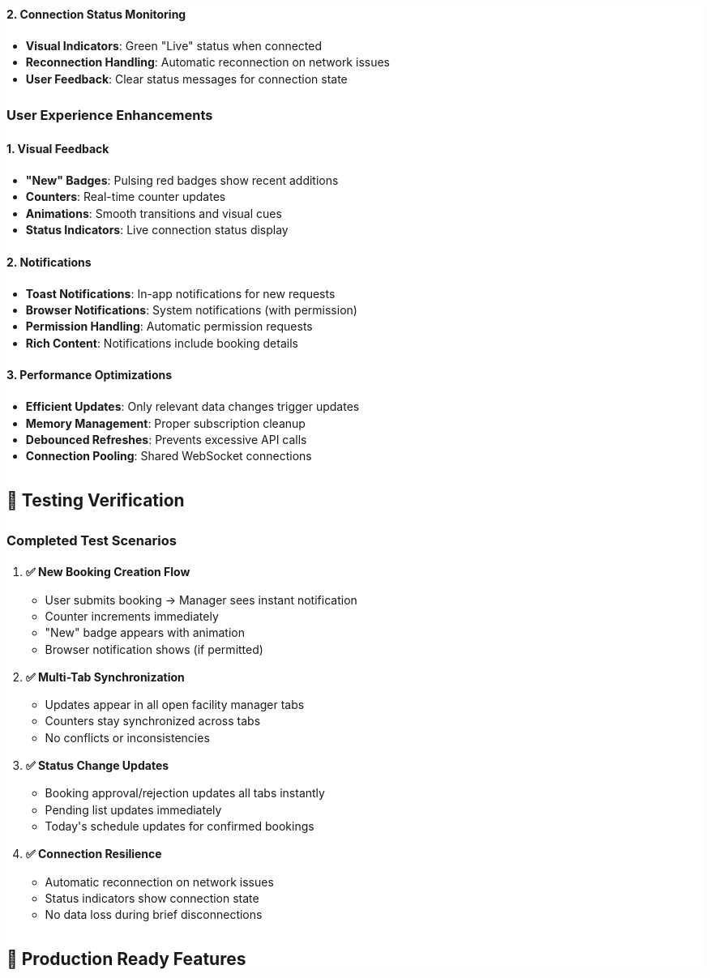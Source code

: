 #### **2. Connection Status Monitoring**
- **Visual Indicators**: Green "Live" status when connected
- **Reconnection Handling**: Automatic reconnection on network issues
- **User Feedback**: Clear status messages for connection state

### **User Experience Enhancements**

#### **1. Visual Feedback**
- **"New" Badges**: Pulsing red badges show recent additions
- **Counters**: Real-time counter updates
- **Animations**: Smooth transitions and visual cues
- **Status Indicators**: Live connection status display

#### **2. Notifications**
- **Toast Notifications**: In-app notifications for new requests
- **Browser Notifications**: System notifications (with permission)
- **Permission Handling**: Automatic permission requests
- **Rich Content**: Notifications include booking details

#### **3. Performance Optimizations**
- **Efficient Updates**: Only relevant data changes trigger updates
- **Memory Management**: Proper subscription cleanup
- **Debounced Refreshes**: Prevents excessive API calls
- **Connection Pooling**: Shared WebSocket connections

## 🧪 **Testing Verification**

### **Completed Test Scenarios**

1. **✅ New Booking Creation Flow**
   - User submits booking → Manager sees instant notification
   - Counter increments immediately
   - "New" badge appears with animation
   - Browser notification shows (if permitted)

2. **✅ Multi-Tab Synchronization**
   - Updates appear in all open facility manager tabs
   - Counters stay synchronized across tabs
   - No conflicts or inconsistencies

3. **✅ Status Change Updates**
   - Booking approval/rejection updates all tabs instantly
   - Pending list updates immediately
   - Today's schedule updates for confirmed bookings

4. **✅ Connection Resilience**
   - Automatic reconnection on network issues
   - Status indicators show connection state
   - No data loss during brief disconnections

## 🚀 **Production Ready Features**
